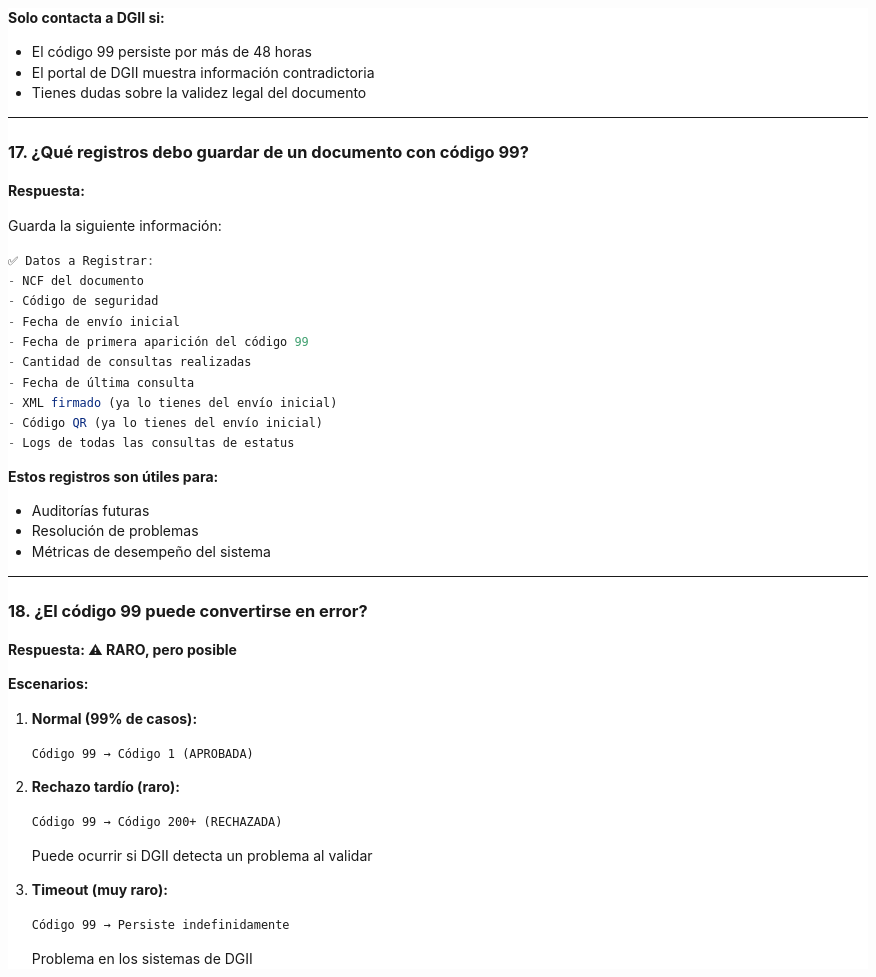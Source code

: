 **Solo contacta a DGII si:**

- El código 99 persiste por más de 48 horas
- El portal de DGII muestra información contradictoria
- Tienes dudas sobre la validez legal del documento

---

### 17. ¿Qué registros debo guardar de un documento con código 99?

**Respuesta:**

Guarda la siguiente información:

```javascript
✅ Datos a Registrar:
- NCF del documento
- Código de seguridad
- Fecha de envío inicial
- Fecha de primera aparición del código 99
- Cantidad de consultas realizadas
- Fecha de última consulta
- XML firmado (ya lo tienes del envío inicial)
- Código QR (ya lo tienes del envío inicial)
- Logs de todas las consultas de estatus
```

**Estos registros son útiles para:**

- Auditorías futuras
- Resolución de problemas
- Métricas de desempeño del sistema

---

### 18. ¿El código 99 puede convertirse en error?

**Respuesta: ⚠️ RARO, pero posible**

**Escenarios:**

1. **Normal (99% de casos):**

   ```
   Código 99 → Código 1 (APROBADA)
   ```

2. **Rechazo tardío (raro):**

   ```
   Código 99 → Código 200+ (RECHAZADA)
   ```

   Puede ocurrir si DGII detecta un problema al validar

3. **Timeout (muy raro):**
   ```
   Código 99 → Persiste indefinidamente
   ```
   Problema en los sistemas de DGII
